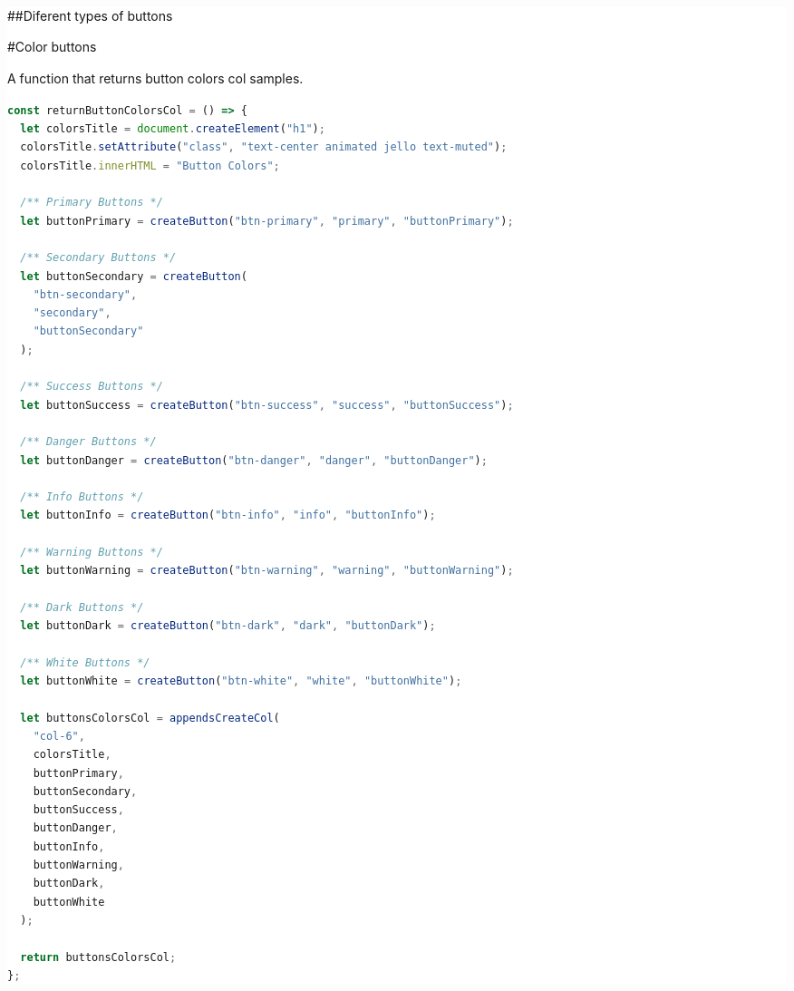 ##Diferent types of buttons

#Color buttons

 A function that returns button colors col samples.
```javascript
const returnButtonColorsCol = () => {
  let colorsTitle = document.createElement("h1");
  colorsTitle.setAttribute("class", "text-center animated jello text-muted");
  colorsTitle.innerHTML = "Button Colors";

  /** Primary Buttons */
  let buttonPrimary = createButton("btn-primary", "primary", "buttonPrimary");

  /** Secondary Buttons */
  let buttonSecondary = createButton(
    "btn-secondary",
    "secondary",
    "buttonSecondary"
  );

  /** Success Buttons */
  let buttonSuccess = createButton("btn-success", "success", "buttonSuccess");

  /** Danger Buttons */
  let buttonDanger = createButton("btn-danger", "danger", "buttonDanger");

  /** Info Buttons */
  let buttonInfo = createButton("btn-info", "info", "buttonInfo");

  /** Warning Buttons */
  let buttonWarning = createButton("btn-warning", "warning", "buttonWarning");

  /** Dark Buttons */
  let buttonDark = createButton("btn-dark", "dark", "buttonDark");

  /** White Buttons */
  let buttonWhite = createButton("btn-white", "white", "buttonWhite");

  let buttonsColorsCol = appendsCreateCol(
    "col-6",
    colorsTitle,
    buttonPrimary,
    buttonSecondary,
    buttonSuccess,
    buttonDanger,
    buttonInfo,
    buttonWarning,
    buttonDark,
    buttonWhite
  );

  return buttonsColorsCol;
};
```
